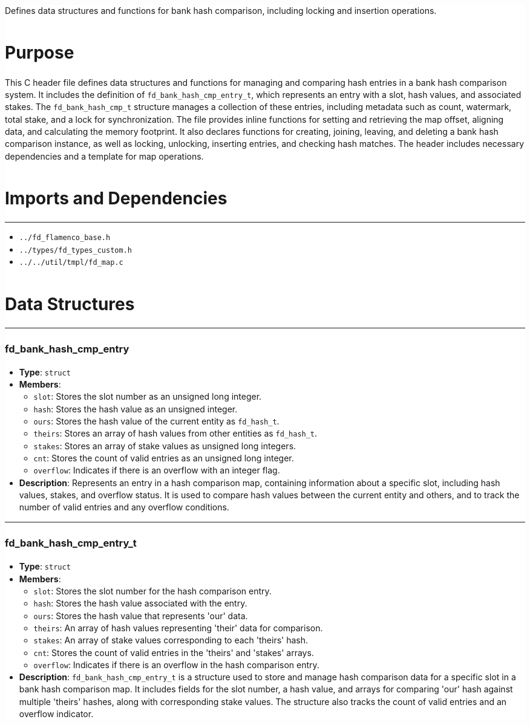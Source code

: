 




Defines data structures and functions for bank hash comparison, including locking and insertion operations.

# Purpose
This C header file defines data structures and functions for managing and comparing hash entries in a bank hash comparison system. It includes the definition of `fd_bank_hash_cmp_entry_t`, which represents an entry with a slot, hash values, and associated stakes. The `fd_bank_hash_cmp_t` structure manages a collection of these entries, including metadata such as count, watermark, total stake, and a lock for synchronization. The file provides inline functions for setting and retrieving the map offset, aligning data, and calculating the memory footprint. It also declares functions for creating, joining, leaving, and deleting a bank hash comparison instance, as well as locking, unlocking, inserting entries, and checking hash matches. The header includes necessary dependencies and a template for map operations.
# Imports and Dependencies

---
- `../fd_flamenco_base.h`
- `../types/fd_types_custom.h`
- `../../util/tmpl/fd_map.c`


# Data Structures

---
### fd\_bank\_hash\_cmp\_entry
- **Type**: ``struct``
- **Members**:
    - `slot`: Stores the slot number as an unsigned long integer.
    - `hash`: Stores the hash value as an unsigned integer.
    - `ours`: Stores the hash value of the current entity as `fd_hash_t`.
    - `theirs`: Stores an array of hash values from other entities as `fd_hash_t`.
    - `stakes`: Stores an array of stake values as unsigned long integers.
    - `cnt`: Stores the count of valid entries as an unsigned long integer.
    - `overflow`: Indicates if there is an overflow with an integer flag.
- **Description**: Represents an entry in a hash comparison map, containing information about a specific slot, including hash values, stakes, and overflow status. It is used to compare hash values between the current entity and others, and to track the number of valid entries and any overflow conditions.


---
### fd\_bank\_hash\_cmp\_entry\_t
- **Type**: ``struct``
- **Members**:
    - `slot`: Stores the slot number for the hash comparison entry.
    - `hash`: Stores the hash value associated with the entry.
    - `ours`: Stores the hash value that represents 'our' data.
    - `theirs`: An array of hash values representing 'their' data for comparison.
    - `stakes`: An array of stake values corresponding to each 'theirs' hash.
    - `cnt`: Stores the count of valid entries in the 'theirs' and 'stakes' arrays.
    - `overflow`: Indicates if there is an overflow in the hash comparison entry.
- **Description**: `fd_bank_hash_cmp_entry_t` is a structure used to store and manage hash comparison data for a specific slot in a bank hash comparison map. It includes fields for the slot number, a hash value, and arrays for comparing 'our' hash against multiple 'theirs' hashes, along with corresponding stake values. The structure also tracks the count of valid entries and an overflow indicator.
